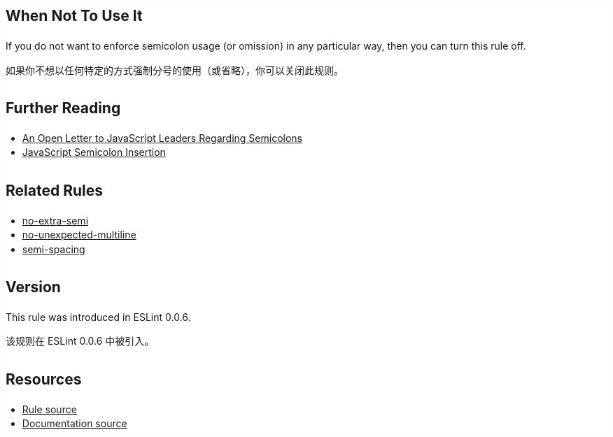 ## When Not To Use It

If you do not want to enforce semicolon usage (or omission) in any particular way, then you can turn this rule off.

如果你不想以任何特定的方式强制分号的使用（或省略），你可以关闭此规则。

## Further Reading

* [An Open Letter to JavaScript Leaders Regarding Semicolons](http://blog.izs.me/post/2353458699/an-open-letter-to-javascript-leaders-regarding)
* [JavaScript Semicolon Insertion](http://inimino.org/~inimino/blog/javascript_semicolons)

## Related Rules

* [no-extra-semi](no-extra-semi)
* [no-unexpected-multiline](no-unexpected-multiline)
* [semi-spacing](semi-spacing)

## Version

This rule was introduced in ESLint 0.0.6.

该规则在 ESLint 0.0.6 中被引入。

## Resources

* [Rule source](https://github.com/eslint/eslint/tree/master/lib/rules/semi.js)
* [Documentation source](https://github.com/eslint/eslint/tree/master/docs/rules/semi.md)
